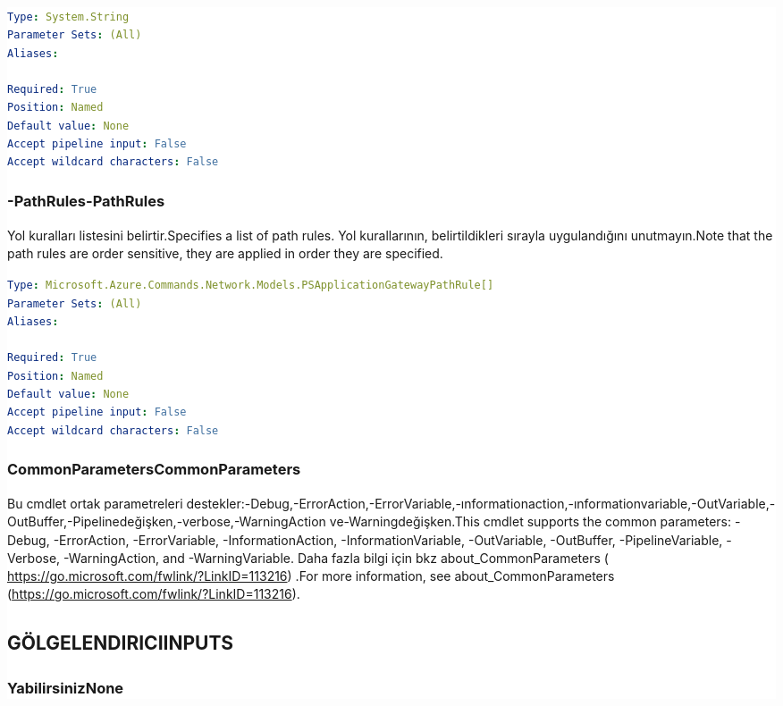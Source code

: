 ```yaml
Type: System.String
Parameter Sets: (All)
Aliases:

Required: True
Position: Named
Default value: None
Accept pipeline input: False
Accept wildcard characters: False
```

### <span data-ttu-id="874c9-135">-PathRules</span><span class="sxs-lookup"><span data-stu-id="874c9-135">-PathRules</span></span>
<span data-ttu-id="874c9-136">Yol kuralları listesini belirtir.</span><span class="sxs-lookup"><span data-stu-id="874c9-136">Specifies a list of path rules.</span></span>
<span data-ttu-id="874c9-137">Yol kurallarının, belirtildikleri sırayla uygulandığını unutmayın.</span><span class="sxs-lookup"><span data-stu-id="874c9-137">Note that the path rules are order sensitive, they are applied in order they are specified.</span></span>

```yaml
Type: Microsoft.Azure.Commands.Network.Models.PSApplicationGatewayPathRule[]
Parameter Sets: (All)
Aliases:

Required: True
Position: Named
Default value: None
Accept pipeline input: False
Accept wildcard characters: False
```

### <span data-ttu-id="874c9-138">CommonParameters</span><span class="sxs-lookup"><span data-stu-id="874c9-138">CommonParameters</span></span>
<span data-ttu-id="874c9-139">Bu cmdlet ortak parametreleri destekler:-Debug,-ErrorAction,-ErrorVariable,-ınformationaction,-ınformationvariable,-OutVariable,-OutBuffer,-Pipelinedeğişken,-verbose,-WarningAction ve-Warningdeğişken.</span><span class="sxs-lookup"><span data-stu-id="874c9-139">This cmdlet supports the common parameters: -Debug, -ErrorAction, -ErrorVariable, -InformationAction, -InformationVariable, -OutVariable, -OutBuffer, -PipelineVariable, -Verbose, -WarningAction, and -WarningVariable.</span></span> <span data-ttu-id="874c9-140">Daha fazla bilgi için bkz about_CommonParameters ( https://go.microsoft.com/fwlink/?LinkID=113216) .</span><span class="sxs-lookup"><span data-stu-id="874c9-140">For more information, see about_CommonParameters (https://go.microsoft.com/fwlink/?LinkID=113216).</span></span>

## <span data-ttu-id="874c9-141">GÖLGELENDIRICI</span><span class="sxs-lookup"><span data-stu-id="874c9-141">INPUTS</span></span>

### <span data-ttu-id="874c9-142">Yabilirsiniz</span><span class="sxs-lookup"><span data-stu-id="874c9-142">None</span></span>
